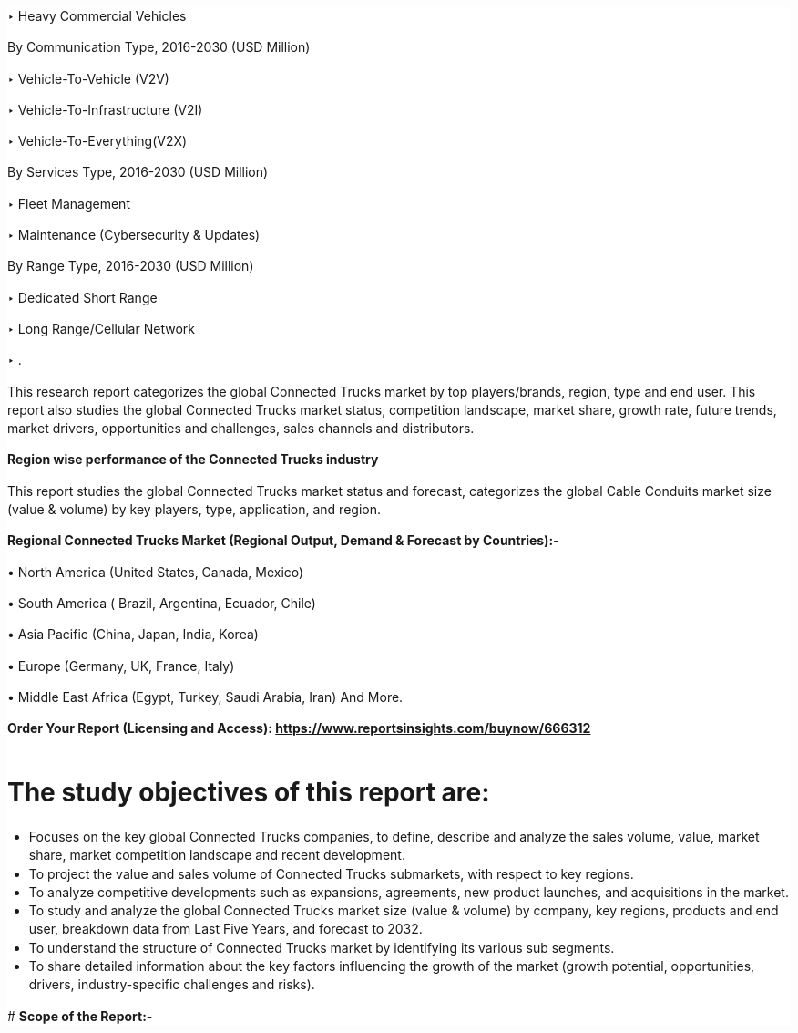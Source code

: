 ‣ Heavy Commercial Vehicles


By Communication Type, 2016-2030 (USD Million)

‣ Vehicle-To-Vehicle (V2V)

‣ Vehicle-To-Infrastructure (V2I)

‣ Vehicle-To-Everything(V2X)


By Services Type, 2016-2030 (USD Million)

‣ Fleet Management

‣ Maintenance (Cybersecurity & Updates)


By Range Type, 2016-2030 (USD Million)

‣ Dedicated Short Range

‣ Long Range/Cellular Network

‣ .

This research report categorizes the global Connected Trucks market by top players/brands, region, type and end user. This report also studies the global Connected Trucks market status, competition landscape, market share, growth rate, future trends, market drivers, opportunities and challenges, sales channels and distributors.

<strong>Region wise performance of the Connected Trucks industry</strong><strong> </strong>

This report studies the global Connected Trucks market status and forecast, categorizes the global Cable Conduits market size (value &amp; volume) by key players, type, application, and region. 

<strong>Regional Connected Trucks Market (Regional Output, Demand &amp; Forecast by Countries):-</strong>

• North America (United States, Canada, Mexico)

• South America ( Brazil, Argentina, Ecuador, Chile)

• Asia Pacific (China, Japan, India, Korea)

• Europe (Germany, UK, France, Italy)

• Middle East Africa (Egypt, Turkey, Saudi Arabia, Iran) And More.

<strong>Order Your Report (Licensing and Access): <a href=https://www.reportsinsights.com/buynow/666312 style=color:#0000ff;>https://www.reportsinsights.com/buynow/666312</a></strong>

# <strong>The study objectives of this report are:</strong>
<ul>
  <li>Focuses on the key global Connected Trucks companies, to define, describe and analyze the sales volume, value, market share, market competition landscape and recent development.</li>
  <li>To project the value and sales volume of Connected Trucks submarkets, with respect to key regions.</li>
  <li>To analyze competitive developments such as expansions, agreements, new product launches, and acquisitions in the market.</li>
  <li>To study and analyze the global Connected Trucks market size (value &amp; volume) by company, key regions, products and end user, breakdown data from Last Five Years, and forecast to 2032.</li>
  <li>To understand the structure of Connected Trucks market by identifying its various sub segments.</li>
  <li>To share detailed information about the key factors influencing the growth of the market (growth potential, opportunities, drivers, industry-specific challenges and risks).</li>
</ul>
# <strong>Scope of the Report:-</strong><strong> </strong>
